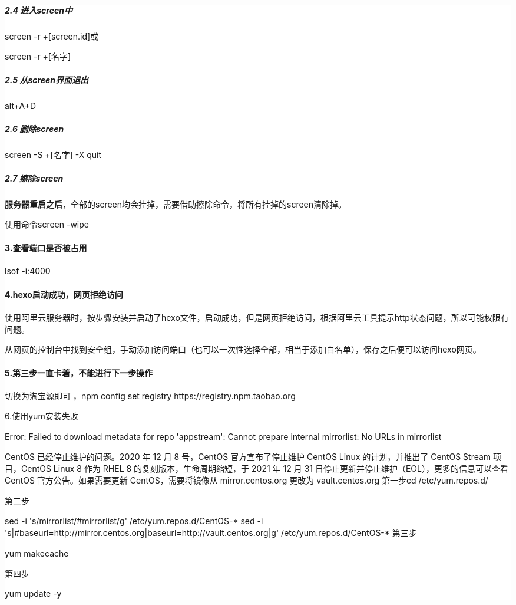 ##### 2.4 进入screen中

screen -r +[screen.id]或

screen -r +[名字]

##### 2.5 从screen界面退出

alt+A+D

##### 2.6 删除screen

screen -S +[名字] -X quit

##### 2.7 擦除screen

**服务器重启之后**，全部的screen均会挂掉，需要借助擦除命令，将所有挂掉的screen清除掉。

使用命令screen -wipe

#### 3.查看端口是否被占用

lsof -i:4000

#### 4.hexo启动成功，网页拒绝访问

使用阿里云服务器时，按步骤安装并启动了hexo文件，启动成功，但是网页拒绝访问，根据阿里云工具提示http状态问题，所以可能权限有问题。

从网页的控制台中找到安全组，手动添加访问端口（也可以一次性选择全部，相当于添加白名单），保存之后便可以访问hexo网页。

#### 5.第三步一直卡着，不能进行下一步操作

切换为淘宝源即可 ，npm config set registry https://registry.npm.taobao.org

6.使用yum安装失败

Error: Failed to download metadata for repo 'appstream': Cannot prepare internal mirrorlist: No URLs in mirrorlist

CentOS 已经停止维护的问题。2020 年 12 月 8 号，CentOS 官方宣布了停止维护 CentOS Linux 的计划，并推出了 CentOS Stream 项目，CentOS Linux 8 作为 RHEL 8 的复刻版本，生命周期缩短，于 2021 年 12 月 31 日停止更新并停止维护（EOL），更多的信息可以查看 CentOS 官方公告。如果需要更新 CentOS，需要将镜像从 mirror.centos.org 更改为 vault.centos.org
第一步cd /etc/yum.repos.d/

第二步

sed -i 's/mirrorlist/#mirrorlist/g' /etc/yum.repos.d/CentOS-*
sed -i 's|#baseurl=http://mirror.centos.org|baseurl=http://vault.centos.org|g' /etc/yum.repos.d/CentOS-*
第三步

yum makecache

第四步

yum update -y
